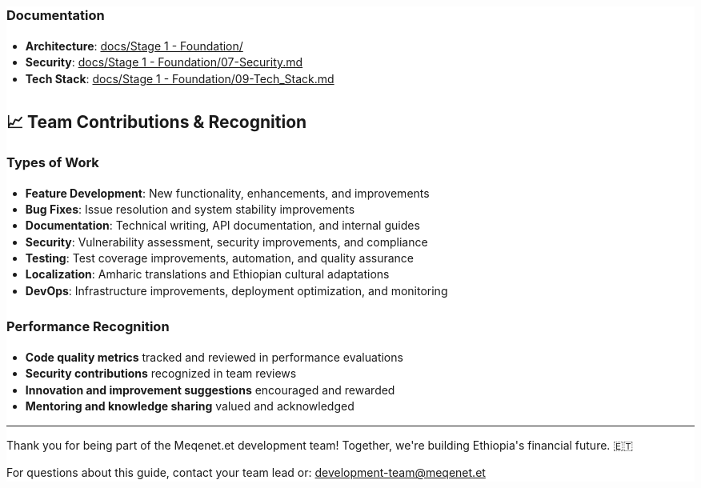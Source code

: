 ### Documentation

- **Architecture**: [docs/Stage 1 - Foundation/](docs/Stage%201%20-%20Foundation/)
- **Security**:
  [docs/Stage 1 - Foundation/07-Security.md](docs/Stage%201%20-%20Foundation/07-Security.md)
- **Tech Stack**:
  [docs/Stage 1 - Foundation/09-Tech_Stack.md](docs/Stage%201%20-%20Foundation/09-Tech_Stack.md)

## 📈 Team Contributions & Recognition

### Types of Work

- **Feature Development**: New functionality, enhancements, and improvements
- **Bug Fixes**: Issue resolution and system stability improvements
- **Documentation**: Technical writing, API documentation, and internal guides
- **Security**: Vulnerability assessment, security improvements, and compliance
- **Testing**: Test coverage improvements, automation, and quality assurance
- **Localization**: Amharic translations and Ethiopian cultural adaptations
- **DevOps**: Infrastructure improvements, deployment optimization, and monitoring

### Performance Recognition

- **Code quality metrics** tracked and reviewed in performance evaluations
- **Security contributions** recognized in team reviews
- **Innovation and improvement suggestions** encouraged and rewarded
- **Mentoring and knowledge sharing** valued and acknowledged

---

Thank you for being part of the Meqenet.et development team! Together, we're building Ethiopia's
financial future. 🇪🇹

For questions about this guide, contact your team lead or: development-team@meqenet.et
